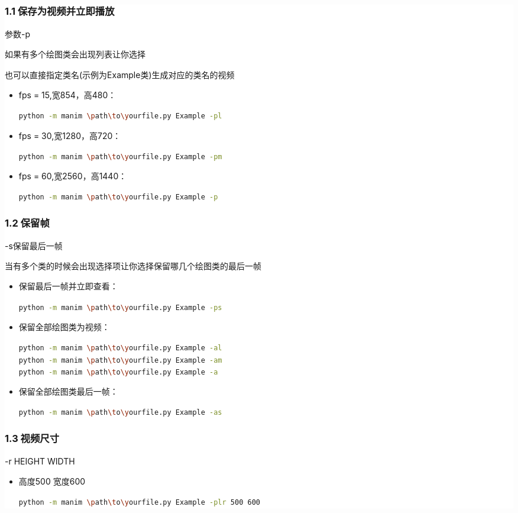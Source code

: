### 1.1 **保存为视频并立即播放**

参数-p

如果有多个绘图类会出现列表让你选择

也可以直接指定类名(示例为Example类)生成对应的类名的视频

+ fps = 15,宽854，高480：

  ```bash
  python -m manim \path\to\yourfile.py Example -pl
  ```

+ fps = 30,宽1280，高720：

  ```bash
  python -m manim \path\to\yourfile.py Example -pm
  ```

+ fps = 60,宽2560，高1440：

  ```bash
  python -m manim \path\to\yourfile.py Example -p
  ```

### 1.2 **保留帧**

-s保留最后一帧

当有多个类的时候会出现选择项让你选择保留哪几个绘图类的最后一帧

+ 保留最后一帧并立即查看：

	```bash
	python -m manim \path\to\yourfile.py Example -ps
	```

+ 保留全部绘图类为视频：

  ```bash
  python -m manim \path\to\yourfile.py Example -al
  python -m manim \path\to\yourfile.py Example -am
  python -m manim \path\to\yourfile.py Example -a
  ```

+ 保留全部绘图类最后一帧：

  ```bash
  python -m manim \path\to\yourfile.py Example -as
  ```

### 1.3 **视频尺寸**

-r HEIGHT WIDTH

+ 高度500 宽度600

  ```bash
  python -m manim \path\to\yourfile.py Example -plr 500 600
  ```
